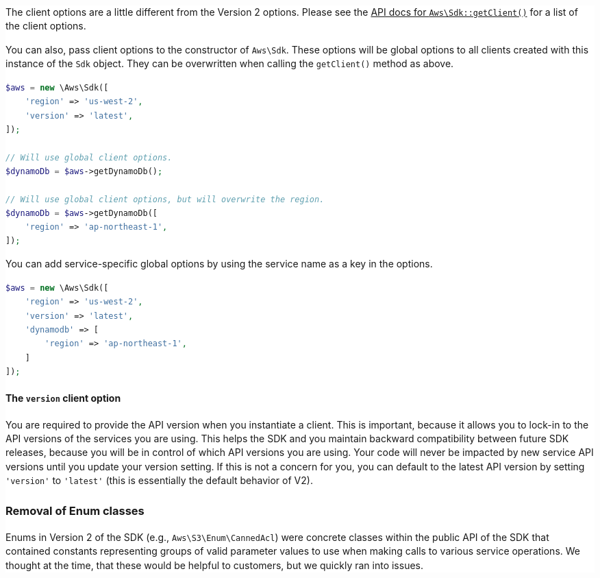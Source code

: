The client options are a little different from the Version 2 options. Please see
the [API docs for `Aws\Sdk::getClient()`](http://docs.aws.amazon.com/aws-sdk-php/v3/api/Aws/Sdk.html#method_getClient)
for a list of the client options.

You can also, pass client options to the constructor of `Aws\Sdk`. These options
will be global options to all clients created with this instance of the `Sdk`
object. They can be overwritten when calling the `getClient()` method as above.

```php
$aws = new \Aws\Sdk([
    'region' => 'us-west-2',
    'version' => 'latest',
]);

// Will use global client options.
$dynamoDb = $aws->getDynamoDb();

// Will use global client options, but will overwrite the region.
$dynamoDb = $aws->getDynamoDb([
    'region' => 'ap-northeast-1',
]);
```

You can add service-specific global options by using the service name as a key
in the options.

```php
$aws = new \Aws\Sdk([
    'region' => 'us-west-2',
    'version' => 'latest',
    'dynamodb' => [
        'region' => 'ap-northeast-1',
    ]
]);
```

#### The `version` client option

You are required to provide the API version when you instantiate a client. This
is important, because it allows you to lock-in to the API versions of the
services you are using. This helps the SDK and you maintain backward
compatibility between future SDK releases, because you will be in control of
which API versions you are using. Your code will never be impacted by new
service API versions until you update your version setting. If this is not a
concern for you, you can default to the latest API version by setting
`'version'` to `'latest'` (this is essentially the default behavior of V2).

### Removal of Enum classes

Enums in Version 2 of the SDK (e.g., `Aws\S3\Enum\CannedAcl`) were concrete
classes within the public API of the SDK that contained constants representing
groups of valid parameter values to use when making calls to various service
operations. We thought at the time, that these would be helpful to customers,
but we quickly ran into issues.

